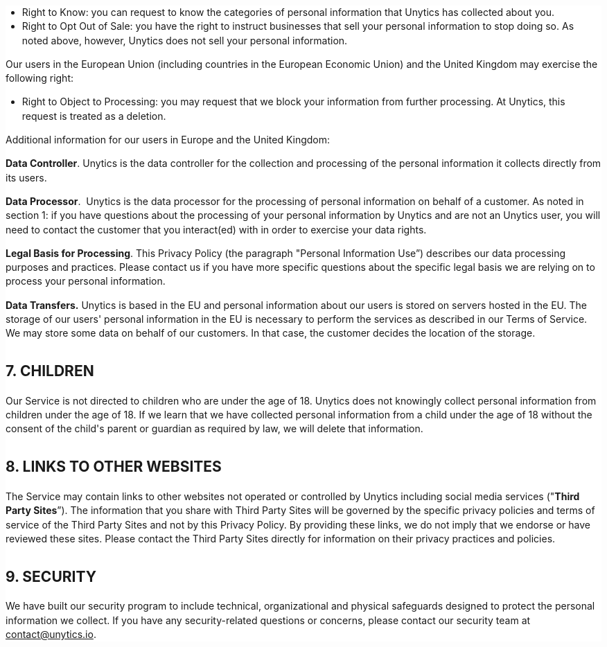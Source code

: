 - Right to Know: you can request to know the categories of personal information that Unytics has collected about you.
- Right to Opt Out of Sale: you have the right to instruct businesses that sell your personal information to stop doing so. As noted above, however, Unytics does not sell your personal information.

Our users in the European Union (including countries in the European Economic Union) and the United Kingdom may exercise the following right:

- Right to Object to Processing: you may request that we block your information from further processing. At Unytics, this request is treated as a deletion. 

Additional information for our users in Europe and the United Kingdom:

**Data Controller**. Unytics is the data controller for the collection and processing of the personal information it collects directly from its users.

**Data Processor**.  Unytics is the data processor for the processing of personal information on behalf of a customer. As noted in section 1: if you have questions about the processing of your personal information by Unytics and are not an Unytics user, you will need to contact the customer that you interact(ed) with in order to exercise your data rights.

**Legal Basis for Processing**. This Privacy Policy (the paragraph "Personal Information Use”) describes our data processing purposes and practices. Please contact us if you have more specific questions about the specific legal basis we are relying on to process your personal information.

**Data Transfers.** Unytics is based in the EU and personal information about our users is stored on servers hosted in the EU. The storage of our users' personal information in the EU is necessary to perform the services as described in our Terms of Service. We may store some data on behalf of our customers. In that case, the customer decides the location of the storage.


## 7. CHILDREN

Our Service is not directed to children who are under the age of 18. Unytics does not knowingly collect personal information from children under the age of 18. If we learn that we have collected personal information from a child under the age of 18 without the consent of the child's parent or guardian as required by law, we will delete that information.


## 8. LINKS TO OTHER WEBSITES

The Service may contain links to other websites not operated or controlled by Unytics including social media services ("**Third Party Sites**”). The information that you share with Third Party Sites will be governed by the specific privacy policies and terms of service of the Third Party Sites and not by this Privacy Policy. By providing these links, we do not imply that we endorse or have reviewed these sites. Please contact the Third Party Sites directly for information on their privacy practices and policies. 


## 9. SECURITY

We have built our security program to include technical, organizational and physical safeguards designed to protect the personal information we collect. If you have any security-related questions or concerns, please contact our security team at contact@unytics.io.
